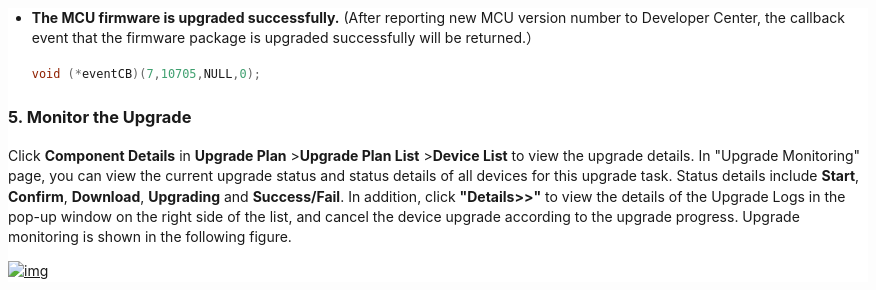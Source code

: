 
* __The MCU firmware is upgraded successfully.__ (After reporting new MCU version number to Developer Center, the callback event that the firmware package is upgraded successfully will be returned.）

  ```c
  void (*eventCB)(7,10705,NULL,0);
  ```




### __5. Monitor the Upgrade__

Click __Component Details__ in __Upgrade Plan__ >__Upgrade Plan List__ >__Device List__ to view the upgrade details. In "Upgrade Monitoring" page, you can view the current upgrade status and status details of all devices for this upgrade task. Status details include __Start__, __Confirm__, __Download__, __Upgrading__ and __Success/Fail__. In addition, click __"Details>>"__ to view the details of the Upgrade Logs in the pop-up window on the right side of the list, and cancel the device upgrade according to the upgrade progress. Upgrade monitoring is shown in the following figure.

<a data-fancybox title="img" href="/en/deviceDevelop/nb/QuecPython/resource/OTA/SOTA/Example-06.jpg">![img](/en/deviceDevelop/nb/QuecPython/resource/OTA/SOTA/Example-06.jpg)</a>


  